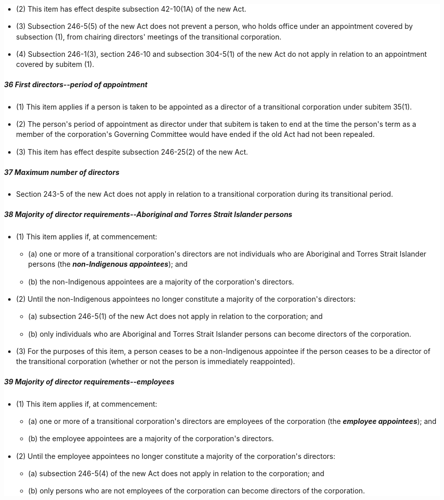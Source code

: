    * (2) This item has effect despite subsection 42-10(1A) of the new Act.

   * (3) Subsection 246-5(5) of the new Act does not prevent a person, who holds office under an appointment covered by subsection (1), from chairing directors' meetings of the transitional corporation.

   * (4) Subsection 246-1(3), section 246-10 and subsection 304-5(1) of the new Act do not apply in relation to an appointment covered by subitem (1).

##### 36  First directors--period of appointment

   * (1) This item applies if a person is taken to be appointed as a director of a transitional corporation under subitem 35(1).

   * (2) The person's period of appointment as director under that subitem is taken to end at the time the person's term as a member of the corporation's Governing Committee would have ended if the old Act had not been repealed.

   * (3) This item has effect despite subsection 246-25(2) of the new Act.

##### 37  Maximum number of directors

   * Section 243-5 of the new Act does not apply in relation to a transitional corporation during its transitional period.

##### 38  Majority of director requirements--Aboriginal and Torres Strait Islander persons

   * (1) This item applies if, at commencement:

      * (a) one or more of a transitional corporation's directors are not individuals who are Aboriginal and Torres Strait Islander persons (the **_non-Indigenous appointees_**); and

      * (b) the non-Indigenous appointees are a majority of the corporation's directors.

   * (2) Until the non-Indigenous appointees no longer constitute a majority of the corporation's directors:

      * (a) subsection 246-5(1) of the new Act does not apply in relation to the corporation; and

      * (b) only individuals who are Aboriginal and Torres Strait Islander persons can become directors of the corporation.

   * (3) For the purposes of this item, a person ceases to be a non-Indigenous appointee if the person ceases to be a director of the transitional corporation (whether or not the person is immediately reappointed).

##### 39  Majority of director requirements--employees

   * (1) This item applies if, at commencement:

      * (a) one or more of a transitional corporation's directors are employees of the corporation (the **_employee appointees_**); and

      * (b) the employee appointees are a majority of the corporation's directors.

   * (2) Until the employee appointees no longer constitute a majority of the corporation's directors:

      * (a) subsection 246-5(4) of the new Act does not apply in relation to the corporation; and

      * (b) only persons who are not employees of the corporation can become directors of the corporation.
